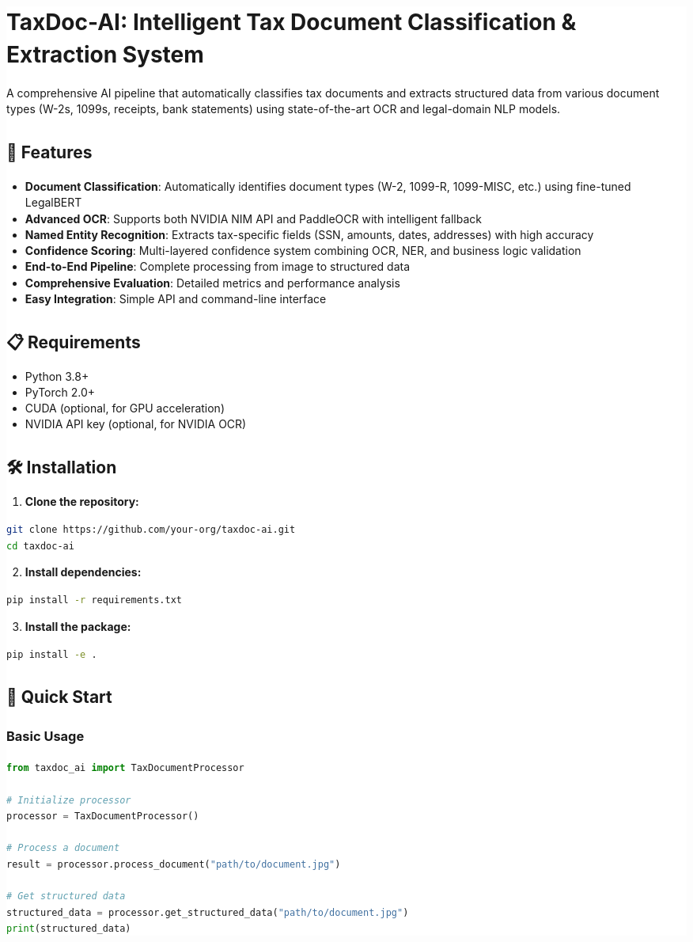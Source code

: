 # TaxDoc-AI: Intelligent Tax Document Classification & Extraction System

A comprehensive AI pipeline that automatically classifies tax documents and extracts structured data from various document types (W-2s, 1099s, receipts, bank statements) using state-of-the-art OCR and legal-domain NLP models.

## 🚀 Features

- **Document Classification**: Automatically identifies document types (W-2, 1099-R, 1099-MISC, etc.) using fine-tuned LegalBERT
- **Advanced OCR**: Supports both NVIDIA NIM API and PaddleOCR with intelligent fallback
- **Named Entity Recognition**: Extracts tax-specific fields (SSN, amounts, dates, addresses) with high accuracy
- **Confidence Scoring**: Multi-layered confidence system combining OCR, NER, and business logic validation
- **End-to-End Pipeline**: Complete processing from image to structured data
- **Comprehensive Evaluation**: Detailed metrics and performance analysis
- **Easy Integration**: Simple API and command-line interface

## 📋 Requirements

- Python 3.8+
- PyTorch 2.0+
- CUDA (optional, for GPU acceleration)
- NVIDIA API key (optional, for NVIDIA OCR)

## 🛠️ Installation

1. **Clone the repository:**
```bash
git clone https://github.com/your-org/taxdoc-ai.git
cd taxdoc-ai
```

2. **Install dependencies:**
```bash
pip install -r requirements.txt
```

3. **Install the package:**
```bash
pip install -e .
```

## 🚀 Quick Start

### Basic Usage

```python
from taxdoc_ai import TaxDocumentProcessor

# Initialize processor
processor = TaxDocumentProcessor()

# Process a document
result = processor.process_document("path/to/document.jpg")

# Get structured data
structured_data = processor.get_structured_data("path/to/document.jpg")
print(structured_data)
```
